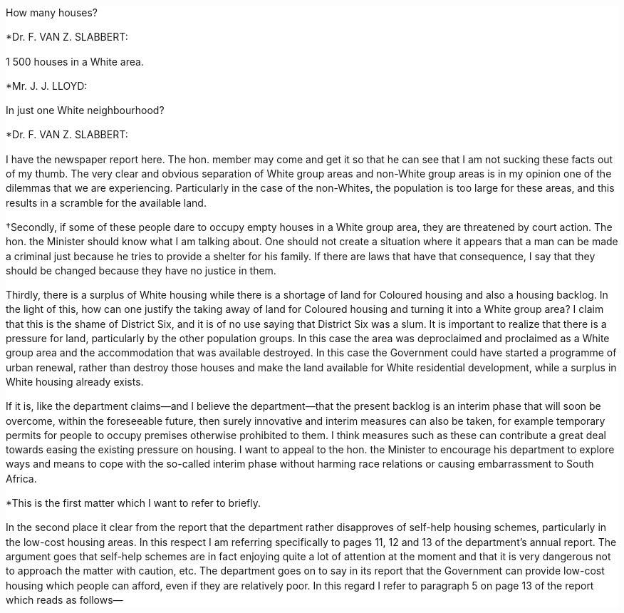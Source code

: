 <p>How many houses?</p>

</speech>

<speech by="#slabbert">

<from>*Dr. <person refersTo="hansard_za">F. VAN Z. SLABBERT</person>:</from>

<p>1 500 houses in a White area.</p>

</speech>

<speech by="#lloyd">

<from>*Mr. <person refersTo="hansard_za">J. J. LLOYD</person>:</from>

<p>In just one White neighbourhood?</p>

</speech>

<speech by="#slabbert">

<from>*Dr. <person refersTo="hansard_za">F. VAN Z. SLABBERT</person>:</from>

<p>I have the newspaper report here. The hon. member may come and get it so that he can see that I am not sucking these facts out of my thumb. The very clear and obvious separation of White group areas and non-White group areas is in my opinion one of the dilemmas that we are experiencing. Particularly in the case of the non-Whites, the population is too large for these areas, and this results in a scramble for the available land.</p>

<p>&#x2020;Secondly, if some of these people dare to occupy empty houses in a White group area, they are threatened by court action. The hon. the Minister should know what I am talking about. One should not create a situation where it appears that a man can be made a criminal just because he tries to provide a shelter for his family. If there are laws that have that consequence, I say that they should be changed because they have no justice in them.</p>

<p>Thirdly, there is a surplus of White housing while there is a shortage of land for Coloured housing and also a housing backlog. In the light of this, how can one justify the taking away of land for Coloured housing and turning it into a White group area? I claim that this is the shame of District Six, and it is of no use saying that District Six was a slum. It is important to realize that there is a pressure for land, particularly by the other population groups. In this case the area was deproclaimed and proclaimed as a White group area and the accommodation that was available destroyed. In this case the Government could have started a programme of urban renewal, rather than destroy those houses and make the land available for White residential development, while a surplus in White housing already exists.</p>

<p><span class="col_5793-5794" refersTo="page_1292"/>If it is, like the department claims&#x2014;and I believe the department&#x2014;that the present backlog is an interim phase that will soon be overcome, within the foreseeable future, then surely innovative and interim measures can also be taken, for example temporary permits for people to occupy premises otherwise prohibited to them. I think measures such as these can contribute a great deal towards easing the existing pressure on housing. I want to appeal to the hon. the Minister to encourage his department to explore ways and means to cope with the so-called interim phase without harming race relations or causing embarrassment to South Africa.</p>

<p>*This is the first matter which I want to refer to briefly.</p>

<p>In the second place it clear from the report that the department rather disapproves of self-help housing schemes, particularly in the low-cost housing areas. In this respect I am referring specifically to pages 11, 12 and 13 of the department&#x2019;s annual report. The argument goes that self-help schemes are in fact enjoying quite a lot of attention at the moment and that it is very dangerous not to approach the matter with caution, etc. The department goes on to say in its report that the Government can provide low-cost housing which people can afford, even if they are relatively poor. In this regard I refer to paragraph 5 on page 13 of the report which reads as follows&#x2014;</p>
